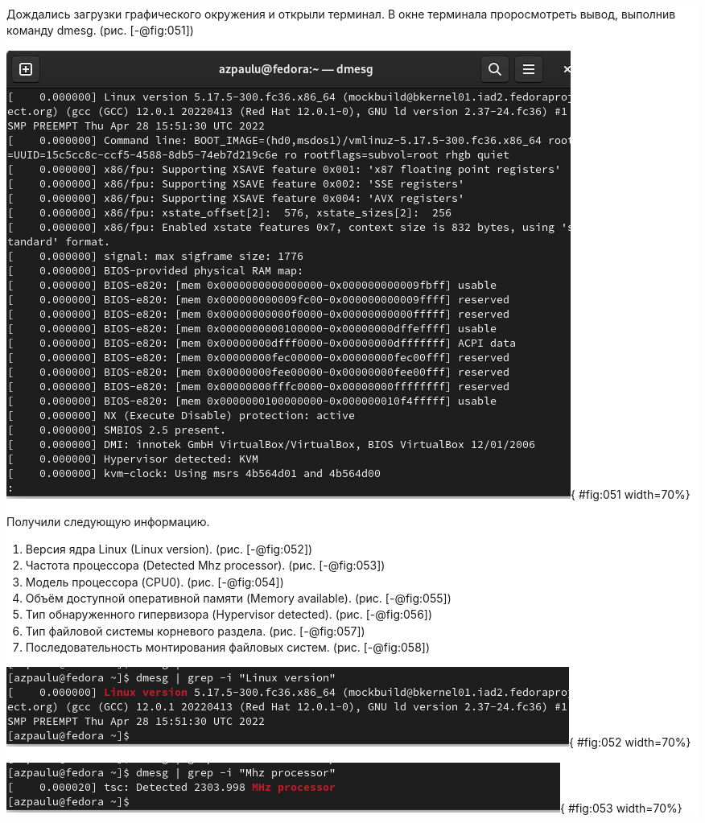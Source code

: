 Дождались загрузки графического окружения и открыли терминал. 
В окне терминала проросмотреть вывод, выполнив команду dmesg. (рис. [-@fig:051])

![.](image/019.png){ #fig:051 width=70%}

Получили следующую информацию.
1. Версия ядра Linux (Linux version). (рис. [-@fig:052])
2. Частота процессора (Detected Mhz processor). (рис. [-@fig:053])
3. Модель процессора (CPU0). (рис. [-@fig:054])
4. Объём доступной оперативной памяти (Memory available). (рис. [-@fig:055])
5. Тип обнаруженного гипервизора (Hypervisor detected). (рис. [-@fig:056])
6. Тип файловой системы корневого раздела. (рис. [-@fig:057])
7. Последовательность монтирования файловых систем. (рис. [-@fig:058])

![.](image/020.png){ #fig:052 width=70%}

![.](image/021.png){ #fig:053 width=70%}
